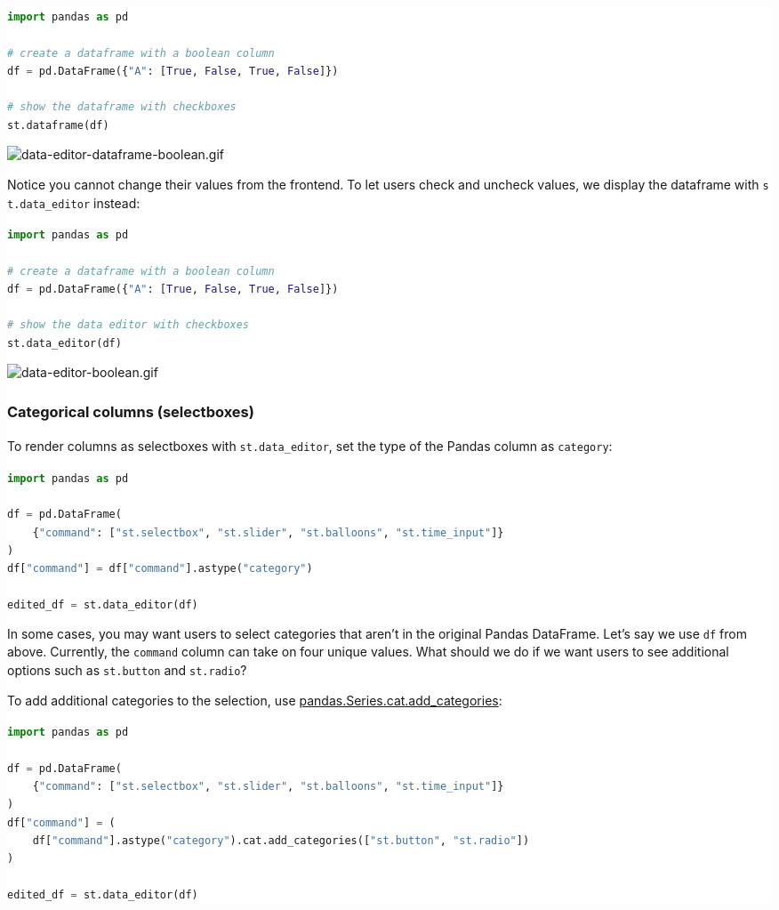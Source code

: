 ```python
import pandas as pd

# create a dataframe with a boolean column
df = pd.DataFrame({"A": [True, False, True, False]})

# show the dataframe with checkboxes
st.dataframe(df)
```

![data-editor-dataframe-boolean.gif](/images//data-editor-dataframe-boolean.gif)

Notice you cannot change their values from the frontend. To let users check and uncheck values, we display the dataframe with `st.data_editor` instead:

```python
import pandas as pd

# create a dataframe with a boolean column
df = pd.DataFrame({"A": [True, False, True, False]})

# show the data editor with checkboxes
st.data_editor(df)
```

![data-editor-boolean.gif](/images/data-editor-boolean.gif)

### Categorical columns (selectboxes)

To render columns as selectboxes with `st.data_editor`, set the type of the Pandas column as `category`:

```python
import pandas as pd

df = pd.DataFrame(
    {"command": ["st.selectbox", "st.slider", "st.balloons", "st.time_input"]}
)
df["command"] = df["command"].astype("category")

edited_df = st.data_editor(df)
```

In some cases, you may want users to select categories that aren’t in the original Pandas DataFrame. Let’s say we use `df` from above. Currently, the `command` column can take on four unique values. What should we do if we want users to see additional options such as `st.button` and `st.radio`?

To add additional categories to the selection, use [pandas.Series.cat.add_categories](https://pandas.pydata.org/docs/reference/api/pandas.Series.cat.add_categories.html):

```python
import pandas as pd

df = pd.DataFrame(
    {"command": ["st.selectbox", "st.slider", "st.balloons", "st.time_input"]}
)
df["command"] = (
    df["command"].astype("category").cat.add_categories(["st.button", "st.radio"])
)

edited_df = st.data_editor(df)
```
